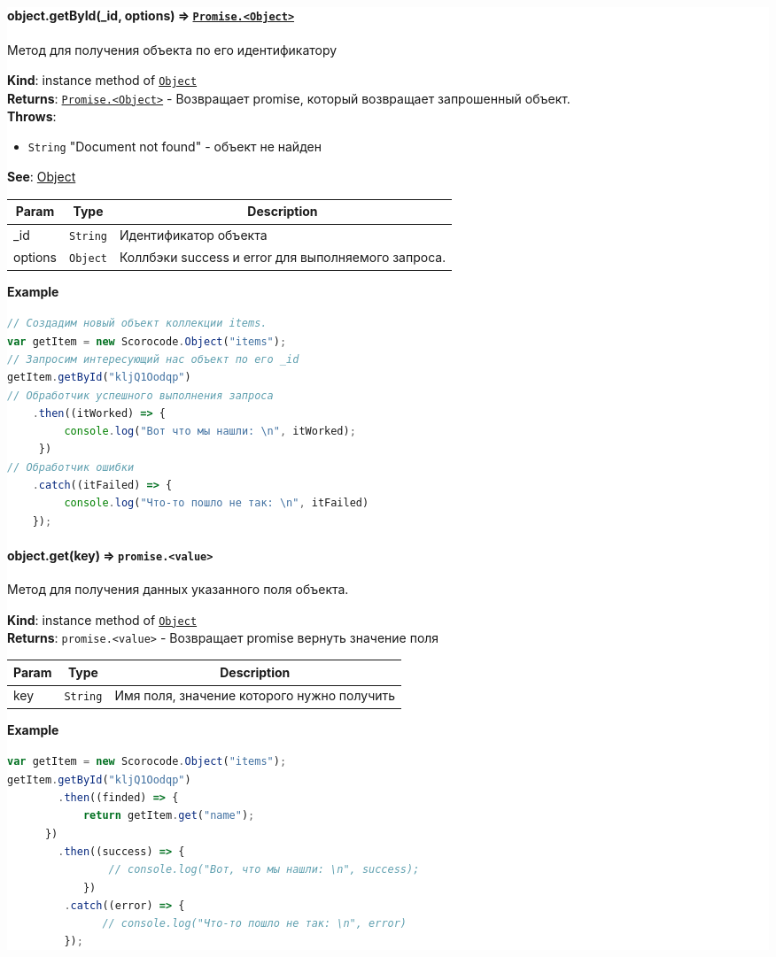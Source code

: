 #### object.getById(_id, options) ⇒ <code>[Promise.&lt;Object&gt;](#Scorocode.Object)</code>
Метод для получения объекта по его идентификатору

**Kind**: instance method of <code>[Object](#Scorocode.Object)</code>  
**Returns**: <code>[Promise.&lt;Object&gt;](#Scorocode.Object)</code> - Возвращает promise, который возвращает запрошенный объект.  
**Throws**:

- <code>String</code> "Document not found" - объект не найден

**See**: [Object](#Scorocode.Object)  

| Param | Type | Description |
| --- | --- | --- |
| _id | <code>String</code> | Идентификатор объекта |
| options | <code>Object</code> | Коллбэки success и error для выполняемого запроса. |

**Example**  
```js
// Создадим новый объект коллекции items.
var getItem = new Scorocode.Object("items");
// Запросим интересующий нас объект по его _id
getItem.getById("kljQ1Oodqp")
// Обработчик успешного выполнения запроса
    .then((itWorked) => {
         console.log("Вот что мы нашли: \n", itWorked);
     })
// Обработчик ошибки
    .catch((itFailed) => {
         console.log("Что-то пошло не так: \n", itFailed)
    });
```
<a name="Scorocode.Object+get"></a>

#### object.get(key) ⇒ <code>promise.&lt;value&gt;</code>
Метод для получения данных указанного поля объекта.

**Kind**: instance method of <code>[Object](#Scorocode.Object)</code>  
**Returns**: <code>promise.&lt;value&gt;</code> - Возвращает promise вернуть значение поля  

| Param | Type | Description |
| --- | --- | --- |
| key | <code>String</code> | Имя поля, значение которого нужно получить |

**Example**  
```js
var getItem = new Scorocode.Object("items");
getItem.getById("kljQ1Oodqp")
		.then((finded) => {
    		return getItem.get("name");
      })
      	.then((success) => {
    		 	// console.log("Вот, что мы нашли: \n", success);
        	})
         .catch((error) => {
    		   // console.log("Что-то пошло не так: \n", error)
         });
```
<a name="Scorocode.Object+getFileLink"></a>
